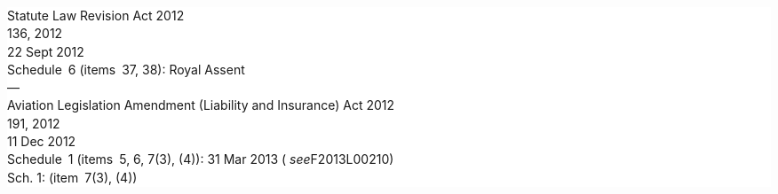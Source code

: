   <td>
    <div>
      Statute Law Revision Act 2012
    </div>
  </td>
  <td>
    <div>
      136, 2012
    </div>
  </td>
  <td>
    <div>
      22 Sept 2012
    </div>
  </td>
  <td>
    <div>
      Schedule 6 (items 37, 38): Royal Assent
    </div>
  </td>
  <td>
    <div>
      —
    </div>
  </td>
</tr>
<tr>
  <td>
    <div>
      Aviation Legislation Amendment (Liability and Insurance) Act 2012
    </div>
  </td>
  <td>
    <div>
      191, 2012
    </div>
  </td>
  <td>
    <div>
      11 Dec 2012
    </div>
  </td>
  <td>
    <div>
      Schedule 1 (items 5, 6, 7(3), (4)): 31 Mar 2013 (
        <i>see</i>F2013L00210)
    </div>
  </td>
  <td>
    <div>
      Sch. 1: (item 7(3), (4))
    </div>
  </td>
</tr></table>
